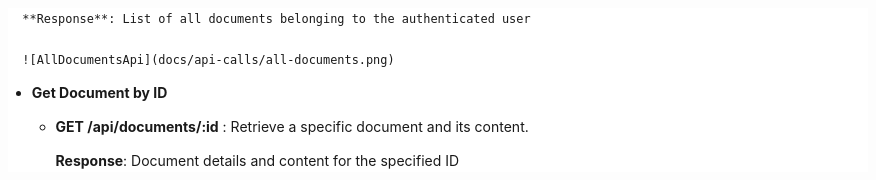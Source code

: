       **Response**: List of all documents belonging to the authenticated user  

      ![AllDocumentsApi](docs/api-calls/all-documents.png)


- **Get Document by ID**

   - **GET /api/documents/:id** : Retrieve a specific document and its content.

      **Response**: Document details and content for the specified ID  

